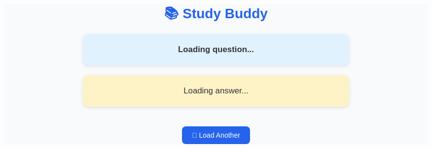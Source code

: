 <!DOCTYPE html>
<html lang="en">
<head>
  <meta charset="UTF-8">
  <meta name="viewport" content="width=device-width, initial-scale=1.0">
  <title>Study Buddy</title>
  <style>
    body {
      font-family: Arial, sans-serif;
      background: #f9fafb;
      color: #333;
      text-align: center;
      padding: 40px;
    }
    h1 {
      color: #2563eb;
    }
    #question-box, #answer-box {
      margin: 20px auto;
      padding: 20px;
      border-radius: 10px;
      max-width: 500px;
      box-shadow: 0 2px 6px rgba(0,0,0,0.1);
      font-size: 1.2rem;
    }
    #question-box {
      background: #e0f2fe;
      font-weight: bold;
    }
    #answer-box {
      background: #fef3c7;
    }
    button {
      padding: 10px 20px;
      margin-top: 20px;
      border: none;
      border-radius: 8px;
      background: #2563eb;
      color: #fff;
      cursor: pointer;
      font-size: 1rem;
    }
    button:hover {
      background: #1e40af;
    }
  </style>
</head>
<body>
  <h1>📚 Study Buddy</h1>
  <div id="question-box">Loading question...</div>
  <div id="answer-box">Loading answer...</div>
  <button onclick="loadQuestions()">🔄 Load Another</button>
